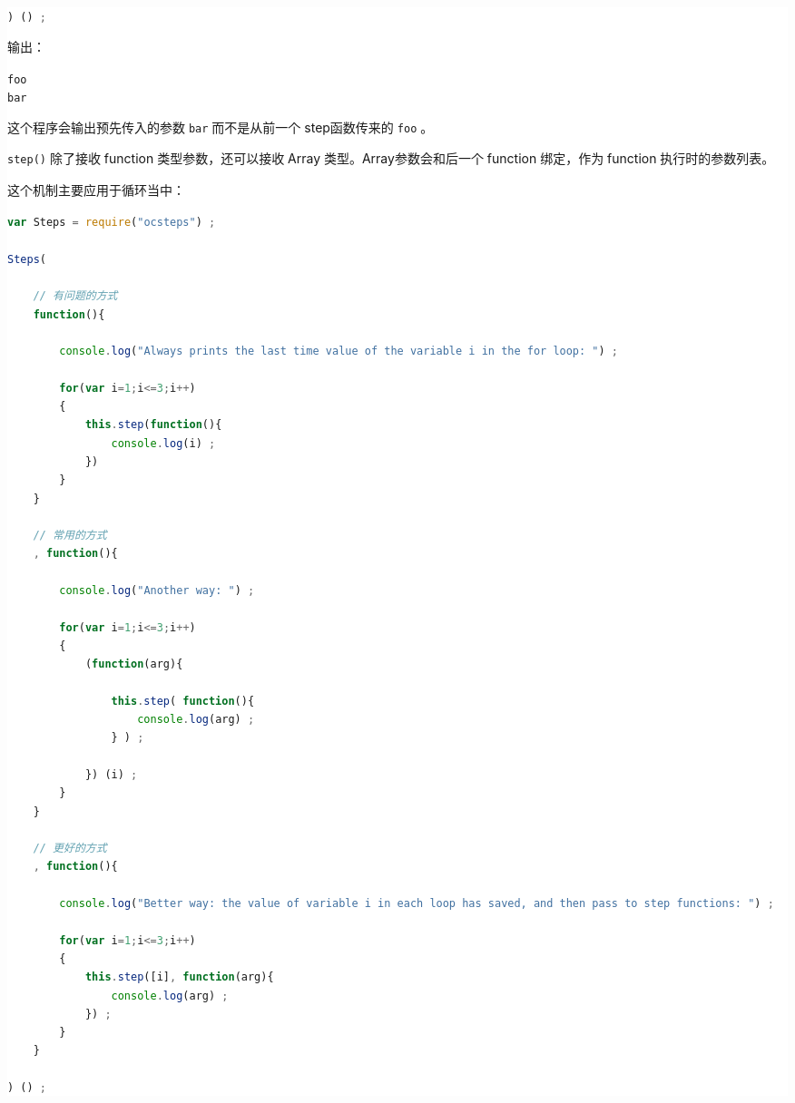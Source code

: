 ```javascript
) () ;
```

输出：
```
foo
bar
```

这个程序会输出预先传入的参数 `bar` 而不是从前一个 step函数传来的 `foo` 。

`step()` 除了接收 function 类型参数，还可以接收 Array 类型。Array参数会和后一个 function 绑定，作为 function 执行时的参数列表。	

这个机制主要应用于循环当中：

```javascript
var Steps = require("ocsteps") ;

Steps(

	// 有问题的方式
	function(){

		console.log("Always prints the last time value of the variable i in the for loop: ") ;

		for(var i=1;i<=3;i++)
		{
			this.step(function(){
				console.log(i) ;
			})
		}
	}

	// 常用的方式
	, function(){

		console.log("Another way: ") ;

        for(var i=1;i<=3;i++)
        {
            (function(arg){

	            this.step( function(){
		            console.log(arg) ;
		        } ) ;

	        }) (i) ;
        }
    }

    // 更好的方式
	, function(){

		console.log("Better way: the value of variable i in each loop has saved, and then pass to step functions: ") ;

        for(var i=1;i<=3;i++)
        {
            this.step([i], function(arg){
                console.log(arg) ;
            }) ;
        }
    }

) () ;
```